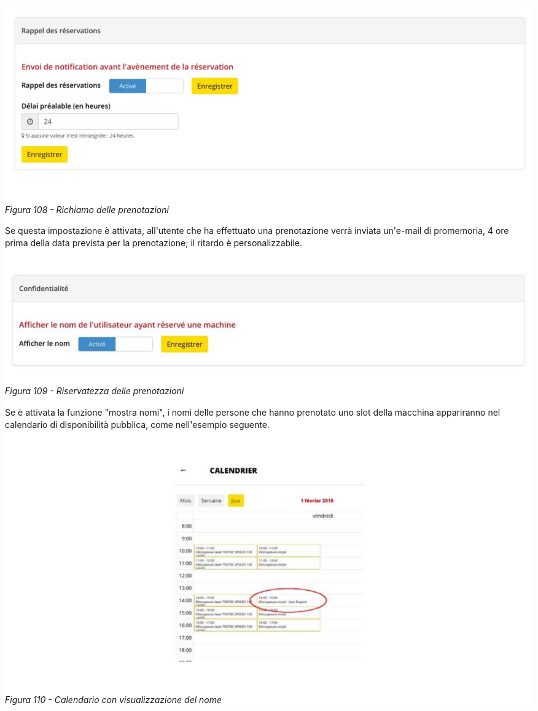 ![](./108.jpg)
*Figura 108 - Richiamo delle prenotazioni*

Se questa impostazione è attivata, all'utente che ha effettuato una prenotazione verrà inviata un'e-mail di promemoria, 4 ore prima della data prevista per la prenotazione; il ritardo è personalizzabile.

![](./109.jpg)
*Figura 109 - Riservatezza delle prenotazioni*

Se è attivata la funzione "mostra nomi", i nomi delle persone che hanno prenotato uno slot della macchina appariranno nel calendario di disponibilità pubblica, come nell'esempio seguente.

![](./110.jpg)
*Figura 110 - Calendario con visualizzazione del nome*

